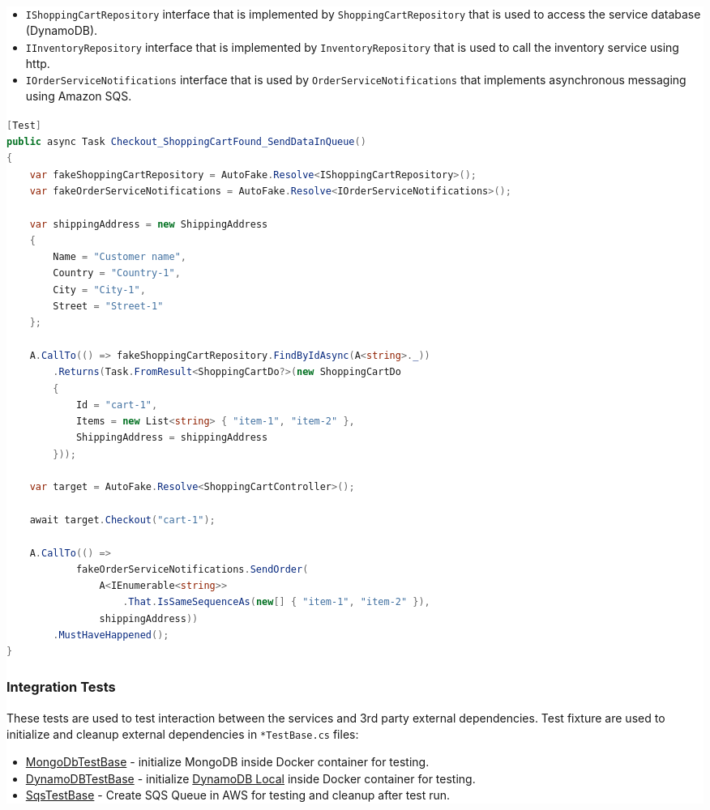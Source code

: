 - ```IShoppingCartRepository``` interface that is implemented by ```ShoppingCartRepository``` that is used to access the service database (DynamoDB).
- ```IInventoryRepository``` interface that is implemented by ```InventoryRepository``` that is used to call the inventory service using http.
- ```IOrderServiceNotifications``` interface that is used by ```OrderServiceNotifications``` that implements asynchronous messaging using Amazon SQS.
```C#
[Test]
public async Task Checkout_ShoppingCartFound_SendDataInQueue()
{
    var fakeShoppingCartRepository = AutoFake.Resolve<IShoppingCartRepository>();
    var fakeOrderServiceNotifications = AutoFake.Resolve<IOrderServiceNotifications>();

    var shippingAddress = new ShippingAddress
    {
        Name = "Customer name",
        Country = "Country-1",
        City = "City-1",
        Street = "Street-1"
    };

    A.CallTo(() => fakeShoppingCartRepository.FindByIdAsync(A<string>._))
        .Returns(Task.FromResult<ShoppingCartDo?>(new ShoppingCartDo
        {
            Id = "cart-1",
            Items = new List<string> { "item-1", "item-2" },
            ShippingAddress = shippingAddress
        }));

    var target = AutoFake.Resolve<ShoppingCartController>();

    await target.Checkout("cart-1");

    A.CallTo(() =>
            fakeOrderServiceNotifications.SendOrder(
                A<IEnumerable<string>>
                    .That.IsSameSequenceAs(new[] { "item-1", "item-2" }),
                shippingAddress))
        .MustHaveHappened();
}
```
### Integration Tests
These tests are used to test interaction between the services and 3rd party external dependencies. Test fixture are used to initialize and cleanup external dependencies in ```*TestBase.cs``` files:
- [MongoDbTestBase](./src/InventoryServiceTests/MongoDbTestBase.cs) - initialize MongoDB inside Docker container for testing.
- [DynamoDBTestBase](./src/ShoppingCartServiceTests/DynamoDBTestBase.cs) - initialize [DynamoDB Local](https://docs.aws.amazon.com/amazondynamodb/latest/developerguide/DynamoDBLocal.html) inside Docker container for testing.
- [SqsTestBase](./src/ShoppingCartServiceTests/SqsTestBase.cs) - Create SQS Queue in AWS for testing and cleanup after test run.
